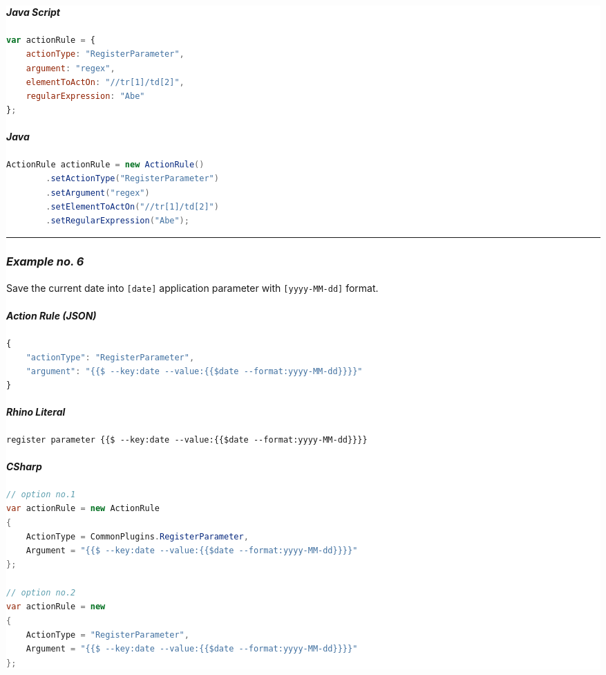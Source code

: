 #### _Java Script_
```js
var actionRule = {
    actionType: "RegisterParameter",
    argument: "regex",
    elementToActOn: "//tr[1]/td[2]",
    regularExpression: "Abe"
};
```

#### _Java_
```java
ActionRule actionRule = new ActionRule()
        .setActionType("RegisterParameter")
        .setArgument("regex")
        .setElementToActOn("//tr[1]/td[2]")
        .setRegularExpression("Abe");
```

***

### _Example no. 6_
Save the current date into ```[date]``` application parameter with ```[yyyy-MM-dd]``` format.

#### _Action Rule (JSON)_
```js
{
    "actionType": "RegisterParameter",
    "argument": "{{$ --key:date --value:{{$date --format:yyyy-MM-dd}}}}"
}
```

#### _Rhino Literal_
```
register parameter {{$ --key:date --value:{{$date --format:yyyy-MM-dd}}}}
```

#### _CSharp_
```csharp
// option no.1
var actionRule = new ActionRule
{
    ActionType = CommonPlugins.RegisterParameter,
    Argument = "{{$ --key:date --value:{{$date --format:yyyy-MM-dd}}}}"
};

// option no.2
var actionRule = new
{
    ActionType = "RegisterParameter",
    Argument = "{{$ --key:date --value:{{$date --format:yyyy-MM-dd}}}}"
};
```
